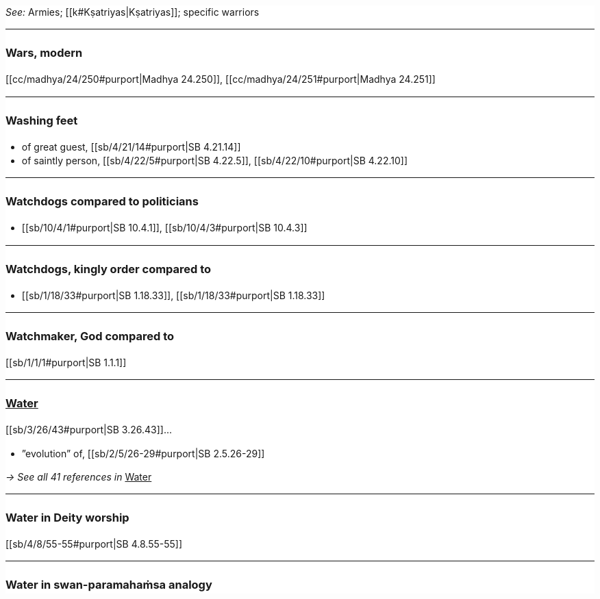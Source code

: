 
*See:* Armies; [[k#Kṣatriyas|Kṣatriyas]]; specific warriors

---

### Wars, modern

[[cc/madhya/24/250#purport|Madhya 24.250]], [[cc/madhya/24/251#purport|Madhya 24.251]]


---

### Washing feet

* of great guest, [[sb/4/21/14#purport|SB 4.21.14]]
* of saintly person, [[sb/4/22/5#purport|SB 4.22.5]], [[sb/4/22/10#purport|SB 4.22.10]]

---

### Watchdogs compared to politicians

*  [[sb/10/4/1#purport|SB 10.4.1]], [[sb/10/4/3#purport|SB 10.4.3]]

---

### Watchdogs, kingly order compared to

*  [[sb/1/18/33#purport|SB 1.18.33]], [[sb/1/18/33#purport|SB 1.18.33]]

---

### Watchmaker, God compared to

[[sb/1/1/1#purport|SB 1.1.1]]


---

### [Water](entries/water.md)

[[sb/3/26/43#purport|SB 3.26.43]]...

* ”evolution” of, [[sb/2/5/26-29#purport|SB 2.5.26-29]]

*→ See all 41 references in* [Water](entries/water.md)

---

### Water in Deity worship

[[sb/4/8/55-55#purport|SB 4.8.55-55]]


---

### Water in swan-paramahaṁsa analogy
